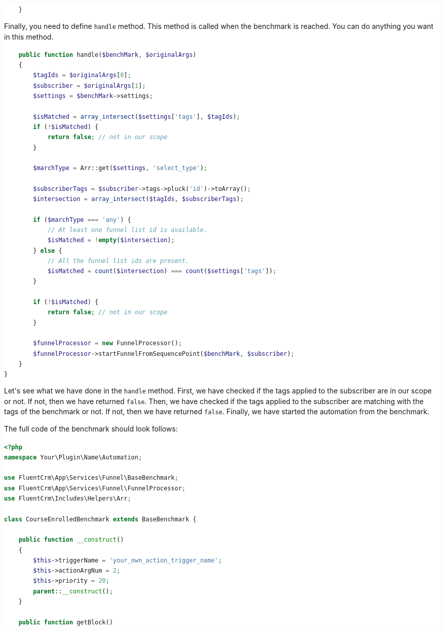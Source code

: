 ```php
    }
```
Finally, you need to define `handle` method. This method is called when the benchmark is reached. You can do anything you want in this method.
```php
    public function handle($benchMark, $originalArgs)
    {
        $tagIds = $originalArgs[0];
        $subscriber = $originalArgs[1];
        $settings = $benchMark->settings;

        $isMatched = array_intersect($settings['tags'], $tagIds);
        if (!$isMatched) {
            return false; // not in our scope
        }

        $marchType = Arr::get($settings, 'select_type');

        $subscriberTags = $subscriber->tags->pluck('id')->toArray();
        $intersection = array_intersect($tagIds, $subscriberTags);

        if ($marchType === 'any') {
            // At least one funnel list id is available.
            $isMatched = !empty($intersection);
        } else {
            // All the funnel list ids are present.
            $isMatched = count($intersection) === count($settings['tags']);
        }

        if (!$isMatched) {
            return false; // not in our scope
        }

        $funnelProcessor = new FunnelProcessor();
        $funnelProcessor->startFunnelFromSequencePoint($benchMark, $subscriber);
    }
}
```
Let's see what we have done in the `handle` method. First, we have checked if the tags applied to the subscriber are in our scope or not. If not, then we have returned `false`.
Then, we have checked if the tags applied to the subscriber are matching with the tags of the benchmark or not. If not, then we have returned `false`.
Finally, we have started the automation from the benchmark.

The full code of the benchmark should look follows:
```php
<?php
namespace Your\Plugin\Name\Automation;

use FluentCrm\App\Services\Funnel\BaseBenchmark;
use FluentCrm\App\Services\Funnel\FunnelProcessor;
use FluentCrm\Includes\Helpers\Arr;

class CourseEnrolledBenchmark extends BaseBenchmark {
        
    public function __construct()
    {
        $this->triggerName = 'your_own_action_trigger_name';
        $this->actionArgNum = 2;
        $this->priority = 20;
        parent::__construct();
    }
    
    public function getBlock()
```